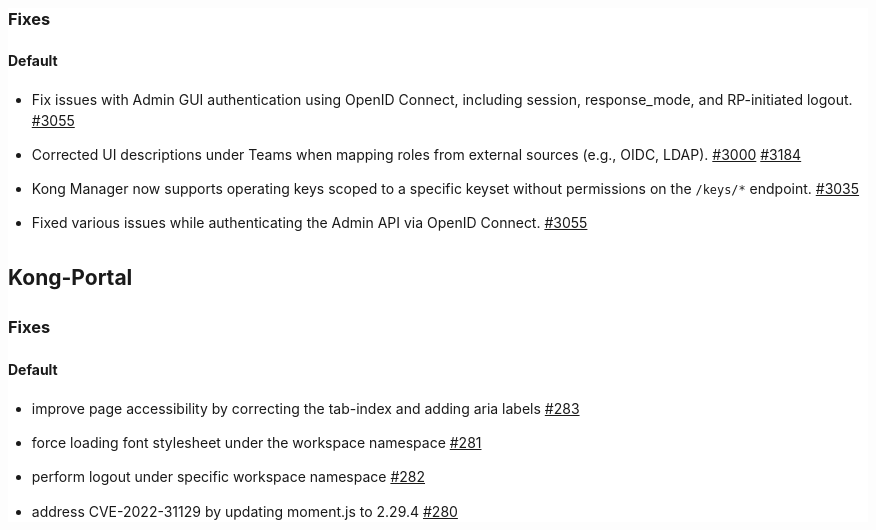 
### Fixes
#### Default

- Fix issues with Admin GUI authentication using OpenID Connect, including session, response_mode, and RP-initiated logout.
 [#3055](https://github.com/Kong/kong-admin/issues/3055)


- Corrected UI descriptions under Teams when mapping roles from external sources (e.g., OIDC, LDAP).
 [#3000](https://github.com/Kong/kong-admin/issues/3000) [#3184](https://github.com/Kong/kong-admin/issues/3184)


- Kong Manager now supports operating keys scoped to a specific keyset without permissions on the `/keys/*` endpoint.
 [#3035](https://github.com/Kong/kong-admin/issues/3035)


- Fixed various issues while authenticating the Admin API via OpenID Connect.
 [#3055](https://github.com/Kong/kong-admin/issues/3055)

## Kong-Portal







### Fixes
#### Default

- improve page accessibility by correcting the tab-index and adding aria labels
 [#283](https://github.com/Kong/kong-portal-templates/issues/283)


- force loading font stylesheet under the workspace namespace
 [#281](https://github.com/Kong/kong-portal-templates/issues/281)


- perform logout under specific workspace namespace
 [#282](https://github.com/Kong/kong-portal-templates/issues/282)


- address CVE-2022-31129 by updating moment.js to 2.29.4
 [#280](https://github.com/Kong/kong-portal-templates/issues/280)

